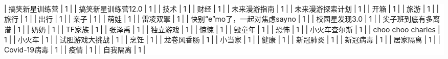 | 搞笑新星训练营 | 1 |
| 搞笑新星训练营12.0 | 1 |
| 技术 | 1 |
| 财经 | 1 |
| 未来漫游指南 | 1 |
| 未来漫游探索计划 | 1 |
| 开箱 | 1 |
| 旅游 | 1 |
| 旅行 | 1 |
| 出行 | 1 |
| 亲子 | 1 |
| 萌娃 | 1 |
| 雷凌双擎 | 1 |
| 快别“e”mo了，一起对焦虑sayno | 1 |
| 校园星发现3.0 | 1 |
| 尖子班到底有多离谱 | 1 |
| 奶奶 | 1 |
| TF家族 | 1 |
| 张泽禹 | 1 |
| 独立游戏 | 1 |
| 惊悚 | 1 |
| 毁童年 | 1 |
| 恐怖 | 1 |
| 小火车查尔斯 | 1 |
| choo choo charles | 1 |
| 小火车 | 1 |
| 试胆游戏大挑战 | 1 |
| 烹饪 | 1 |
| 龙卷风香肠 | 1 |
| 小当家 | 1 |
| 健康 | 1 |
| 新冠肺炎 | 1 |
| 新冠病毒 | 1 |
| 居家隔离 | 1 |
| Covid-19病毒 | 1 |
| 疫情 | 1 |
| 自我隔离 | 1 |